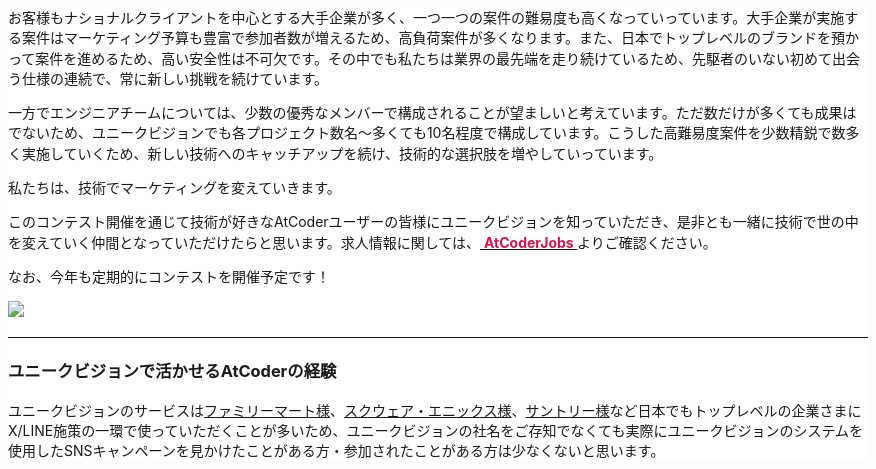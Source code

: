 </p>

<p>
お客様もナショナルクライアントを中心とする大手企業が多く、一つ一つの案件の難易度も高くなっていっています。大手企業が実施する案件はマーケティング予算も豊富で参加者数が増えるため、高負荷案件が多くなります。また、日本でトップレベルのブランドを預かって案件を進めるため、高い安全性は不可欠です。その中でも私たちは業界の最先端を走り続けているため、先駆者のいない初めて出会う仕様の連続で、常に新しい挑戦を続けています。
          
</p>

<p>
一方でエンジニアチームについては、少数の優秀なメンバーで構成されることが望ましいと考えています。ただ数だけが多くても成果はでないため、ユニークビジョンでも各プロジェクト数名〜多くても10名程度で構成しています。こうした高難易度案件を少数精鋭で数多く実施していくため、新しい技術へのキャッチアップを続け、技術的な選択肢を増やしていっています。
          
</p>

<p>
私たちは、技術でマーケティングを変えていきます。
</p>

<p>
このコンテスト開催を通じて技術が好きなAtCoderユーザーの皆様にユニークビジョンを知っていただき、是非とも一緒に技術で世の中を変えていく仲間となっていただけたらと思います。求人情報に関しては、<a href="https://jobs.atcoder.jp/offers/list?f.CompanyScreenName=uniquevision">
<font color="#D6124B">
<b>
AtCoderJobs
</b>
</font>
</a>よりご確認ください。
          
</p>

<p>
なお、今年も定期的にコンテストを開催予定です！
</p>

</section>

<div>

<img src="https://img.atcoder.jp/abc248/fe5ac201d15145eb993fd383d7a0f188.png">

</img>

</div>

---

### **ユニークビジョンで活かせるAtCoderの経験**

<section>

<p>
ユニークビジョンのサービスは<a href="https://www.uniquevision.co.jp/case/belugacampaign-famichiki">ファミリーマート様</a>、<a href="https://www.uniquevision.co.jp/case/belugacampaign-bdff-squareenix">スクウェア・エニックス様</a>、<a href="https://www.uniquevision.co.jp/case/belugachatbot-suntory-cclemongame">サントリー様</a>など日本でもトップレベルの企業さまにX/LINE施策の一環で使っていただくことが多いため、ユニークビジョンの社名をご存知でなくても実際にユニークビジョンのシステムを使用したSNSキャンペーンを見かけたことがある方・参加されたことがある方は少なくないと思います。
          